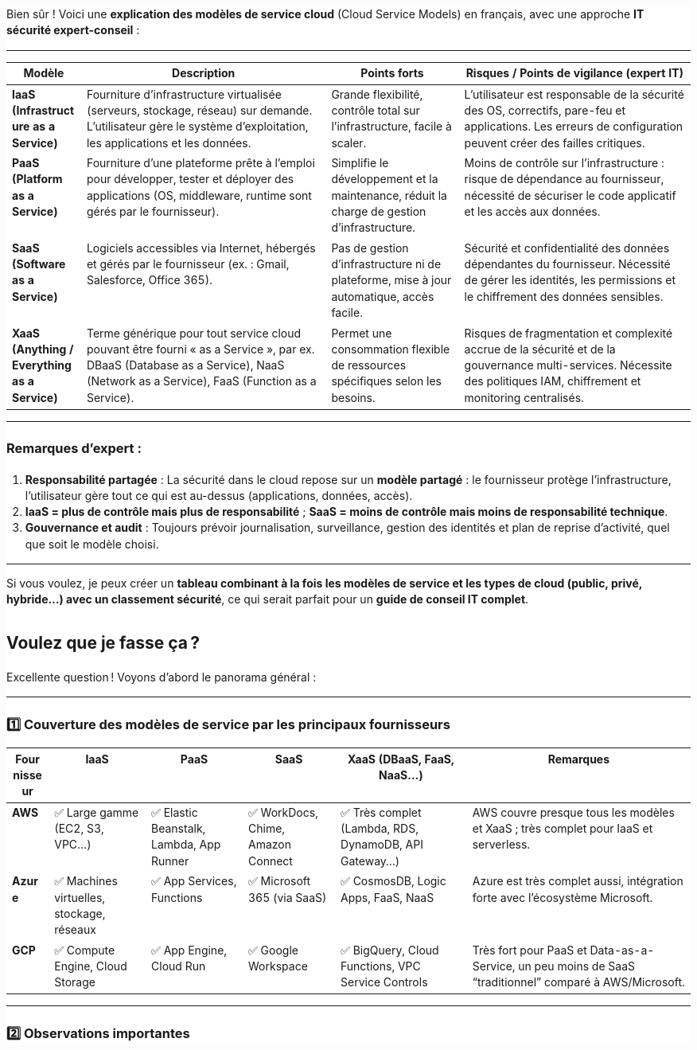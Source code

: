 
Bien sûr ! Voici une **explication des modèles de service cloud** (Cloud Service Models) en français, avec une approche **IT sécurité expert-conseil** :

---

| Modèle                                        | Description                                                                                                                                                                     | Points forts                                                                                | Risques / Points de vigilance (expert IT)                                                                                                                              |
| --------------------------------------------- | ------------------------------------------------------------------------------------------------------------------------------------------------------------------------------- | ------------------------------------------------------------------------------------------- | ---------------------------------------------------------------------------------------------------------------------------------------------------------------------- |
| **IaaS (Infrastructure as a Service)**        | Fourniture d’infrastructure virtualisée (serveurs, stockage, réseau) sur demande. L’utilisateur gère le système d’exploitation, les applications et les données.                | Grande flexibilité, contrôle total sur l’infrastructure, facile à scaler.                   | L’utilisateur est responsable de la sécurité des OS, correctifs, pare-feu et applications. Les erreurs de configuration peuvent créer des failles critiques.           |
| **PaaS (Platform as a Service)**              | Fourniture d’une plateforme prête à l’emploi pour développer, tester et déployer des applications (OS, middleware, runtime sont gérés par le fournisseur).                      | Simplifie le développement et la maintenance, réduit la charge de gestion d’infrastructure. | Moins de contrôle sur l’infrastructure : risque de dépendance au fournisseur, nécessité de sécuriser le code applicatif et les accès aux données.                      |
| **SaaS (Software as a Service)**              | Logiciels accessibles via Internet, hébergés et gérés par le fournisseur (ex. : Gmail, Salesforce, Office 365).                                                                 | Pas de gestion d’infrastructure ni de plateforme, mise à jour automatique, accès facile.    | Sécurité et confidentialité des données dépendantes du fournisseur. Nécessité de gérer les identités, les permissions et le chiffrement des données sensibles.         |
| **XaaS (Anything / Everything as a Service)** | Terme générique pour tout service cloud pouvant être fourni « as a Service », par ex. DBaaS (Database as a Service), NaaS (Network as a Service), FaaS (Function as a Service). | Permet une consommation flexible de ressources spécifiques selon les besoins.               | Risques de fragmentation et complexité accrue de la sécurité et de la gouvernance multi-services. Nécessite des politiques IAM, chiffrement et monitoring centralisés. |

---

### Remarques d’expert :

1. **Responsabilité partagée** : La sécurité dans le cloud repose sur un **modèle partagé** : le fournisseur protège l’infrastructure, l’utilisateur gère tout ce qui est au-dessus (applications, données, accès).
2. **IaaS = plus de contrôle mais plus de responsabilité** ; **SaaS = moins de contrôle mais moins de responsabilité technique**.
3. **Gouvernance et audit** : Toujours prévoir journalisation, surveillance, gestion des identités et plan de reprise d’activité, quel que soit le modèle choisi.

---

Si vous voulez, je peux créer un **tableau combinant à la fois les modèles de service et les types de cloud (public, privé, hybride…) avec un classement sécurité**, ce qui serait parfait pour un **guide de conseil IT complet**.

Voulez que je fasse ça ?
---
Excellente question ! Voyons d’abord le panorama général :

---

### 1️⃣ Couverture des modèles de service par les principaux fournisseurs

| Fournisseur | IaaS                                     | PaaS                                    | SaaS                              | XaaS (DBaaS, FaaS, NaaS…)                            | Remarques                                                                                              |
| ----------- | ---------------------------------------- | --------------------------------------- | --------------------------------- | ---------------------------------------------------- | ------------------------------------------------------------------------------------------------------ |
| **AWS**     | ✅ Large gamme (EC2, S3, VPC…)            | ✅ Elastic Beanstalk, Lambda, App Runner | ✅ WorkDocs, Chime, Amazon Connect | ✅ Très complet (Lambda, RDS, DynamoDB, API Gateway…) | AWS couvre presque tous les modèles et XaaS ; très complet pour IaaS et serverless.                    |
| **Azure**   | ✅ Machines virtuelles, stockage, réseaux | ✅ App Services, Functions               | ✅ Microsoft 365 (via SaaS)        | ✅ CosmosDB, Logic Apps, FaaS, NaaS                   | Azure est très complet aussi, intégration forte avec l’écosystème Microsoft.                           |
| **GCP**     | ✅ Compute Engine, Cloud Storage          | ✅ App Engine, Cloud Run                 | ✅ Google Workspace                | ✅ BigQuery, Cloud Functions, VPC Service Controls    | Très fort pour PaaS et Data-as-a-Service, un peu moins de SaaS “traditionnel” comparé à AWS/Microsoft. |

---

### 2️⃣ Observations importantes
